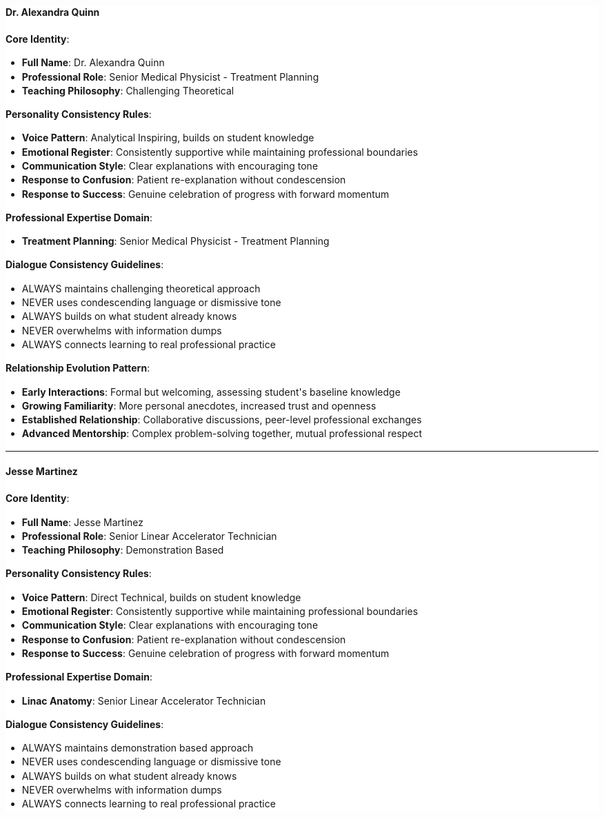 
#### Dr. Alexandra Quinn

**Core Identity**:
- **Full Name**: Dr. Alexandra Quinn
- **Professional Role**: Senior Medical Physicist - Treatment Planning
- **Teaching Philosophy**: Challenging Theoretical

**Personality Consistency Rules**:
- **Voice Pattern**: Analytical Inspiring, builds on student knowledge
- **Emotional Register**: Consistently supportive while maintaining professional boundaries
- **Communication Style**: Clear explanations with encouraging tone
- **Response to Confusion**: Patient re-explanation without condescension
- **Response to Success**: Genuine celebration of progress with forward momentum

**Professional Expertise Domain**:
- **Treatment Planning**: Senior Medical Physicist - Treatment Planning

**Dialogue Consistency Guidelines**:
- ALWAYS maintains challenging theoretical approach
- NEVER uses condescending language or dismissive tone
- ALWAYS builds on what student already knows
- NEVER overwhelms with information dumps
- ALWAYS connects learning to real professional practice

**Relationship Evolution Pattern**:
- **Early Interactions**: Formal but welcoming, assessing student's baseline knowledge
- **Growing Familiarity**: More personal anecdotes, increased trust and openness
- **Established Relationship**: Collaborative discussions, peer-level professional exchanges
- **Advanced Mentorship**: Complex problem-solving together, mutual professional respect

---

#### Jesse Martinez

**Core Identity**:
- **Full Name**: Jesse Martinez
- **Professional Role**: Senior Linear Accelerator Technician
- **Teaching Philosophy**: Demonstration Based

**Personality Consistency Rules**:
- **Voice Pattern**: Direct Technical, builds on student knowledge
- **Emotional Register**: Consistently supportive while maintaining professional boundaries
- **Communication Style**: Clear explanations with encouraging tone
- **Response to Confusion**: Patient re-explanation without condescension
- **Response to Success**: Genuine celebration of progress with forward momentum

**Professional Expertise Domain**:
- **Linac Anatomy**: Senior Linear Accelerator Technician

**Dialogue Consistency Guidelines**:
- ALWAYS maintains demonstration based approach
- NEVER uses condescending language or dismissive tone
- ALWAYS builds on what student already knows
- NEVER overwhelms with information dumps
- ALWAYS connects learning to real professional practice

